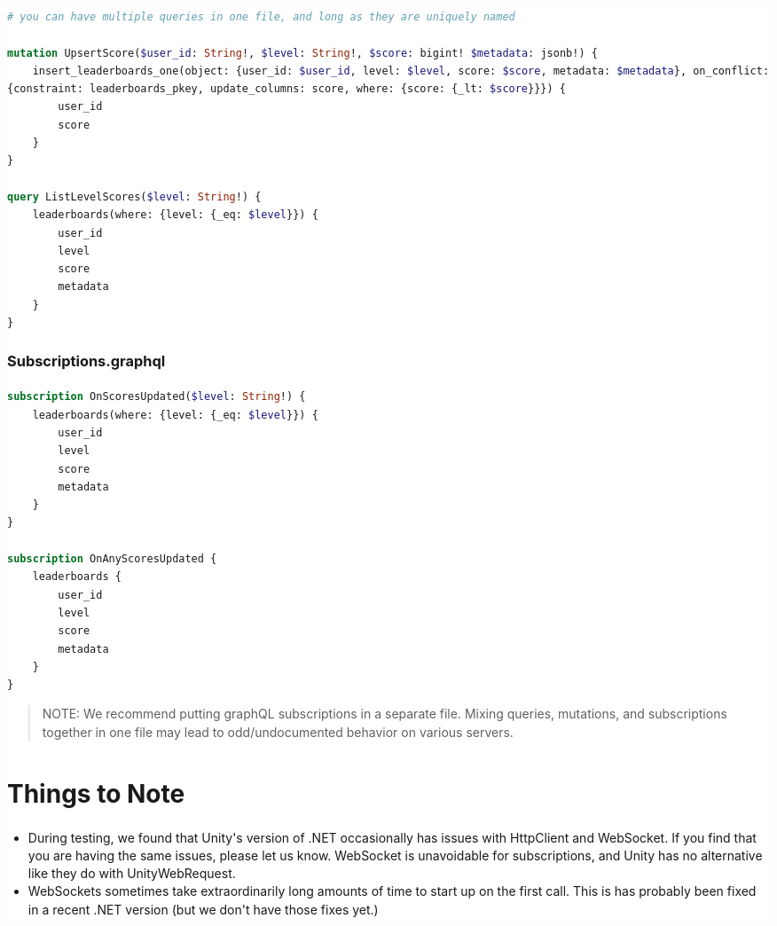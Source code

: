 ```graphql
# you can have multiple queries in one file, and long as they are uniquely named

mutation UpsertScore($user_id: String!, $level: String!, $score: bigint! $metadata: jsonb!) {
    insert_leaderboards_one(object: {user_id: $user_id, level: $level, score: $score, metadata: $metadata}, on_conflict: {constraint: leaderboards_pkey, update_columns: score, where: {score: {_lt: $score}}}) {
        user_id
        score
    }
}

query ListLevelScores($level: String!) {
    leaderboards(where: {level: {_eq: $level}}) {
        user_id
        level
        score
        metadata
    }
}
```

### Subscriptions.graphql

```graphql
subscription OnScoresUpdated($level: String!) {
    leaderboards(where: {level: {_eq: $level}}) {
        user_id
        level
        score
        metadata
    }
}

subscription OnAnyScoresUpdated {
    leaderboards {
        user_id
        level
        score
        metadata
    }
}
```

> NOTE: We recommend putting graphQL subscriptions in a separate file. Mixing queries, mutations, and subscriptions
> together in one file may lead to odd/undocumented behavior on various servers.

# Things to Note

- During testing, we found that Unity's version of .NET occasionally has issues with HttpClient and WebSocket. If you
  find that you are having the same issues, please let us know. WebSocket is unavoidable for subscriptions, and Unity
  has no alternative like they do with UnityWebRequest.
- WebSockets sometimes take extraordinarily long amounts of time to start up on the first call. This is has probably
  been fixed in a recent .NET version (but we don't have those fixes yet.)



